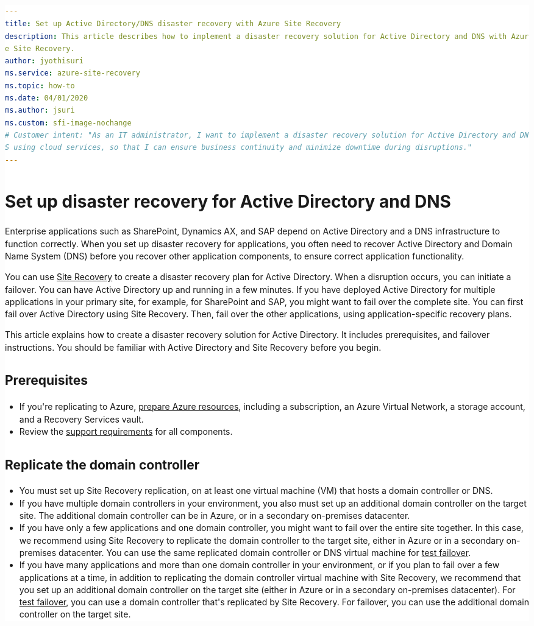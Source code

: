 ```yaml
---
title: Set up Active Directory/DNS disaster recovery with Azure Site Recovery
description: This article describes how to implement a disaster recovery solution for Active Directory and DNS with Azure Site Recovery.
author: jyothisuri
ms.service: azure-site-recovery
ms.topic: how-to
ms.date: 04/01/2020
ms.author: jsuri
ms.custom: sfi-image-nochange
# Customer intent: "As an IT administrator, I want to implement a disaster recovery solution for Active Directory and DNS using cloud services, so that I can ensure business continuity and minimize downtime during disruptions."
---
```


# Set up disaster recovery for Active Directory and DNS

Enterprise applications such as SharePoint, Dynamics AX, and SAP depend on Active Directory and a DNS infrastructure to function correctly. When you set up disaster recovery for applications, you often need to recover Active Directory and Domain Name System (DNS) before you recover other application components, to ensure correct application functionality.

You can use [Site Recovery](site-recovery-overview.md) to create a disaster recovery plan for Active Directory. When a disruption occurs, you can initiate a failover. You can have Active Directory up and running in a few minutes. If you have deployed Active Directory for multiple applications in your primary site, for example, for SharePoint and SAP, you might want to fail over the complete site. You can first fail over Active Directory using Site Recovery. Then, fail over the other applications, using application-specific recovery plans.

This article explains how to create a disaster recovery solution for Active Directory. It includes prerequisites, and failover instructions. You should be familiar with Active Directory and Site Recovery before you begin.

## Prerequisites

- If you're replicating to Azure, [prepare Azure resources](tutorial-prepare-azure.md), including a subscription, an Azure Virtual Network, a storage account, and a Recovery Services vault.
- Review the [support requirements](./vmware-physical-azure-support-matrix.md) for all components.

## Replicate the domain controller

- You must set up Site Recovery replication, on at least one virtual machine (VM) that hosts a domain controller or DNS.
- If you have multiple domain controllers in your environment, you also must set up an additional domain controller on the target site. The additional domain controller can be in Azure, or in a secondary on-premises datacenter.
- If you have only a few applications and one domain controller, you might want to fail over the entire site together. In this case, we recommend using Site Recovery to replicate the domain controller to the target site, either in Azure or in a secondary on-premises datacenter. You can use the same replicated domain controller or DNS virtual machine for [test failover](#test-failover-considerations).
- If you have many applications and more than one domain controller in your environment, or if you plan to fail over a few applications at a time, in addition to replicating the domain controller virtual machine with Site Recovery, we recommend that you set up an additional domain controller on the target site (either in Azure or in a secondary on-premises datacenter). For [test failover](#test-failover-considerations), you can use a domain controller that's replicated by Site Recovery. For failover, you can use the additional domain controller on the target site.
